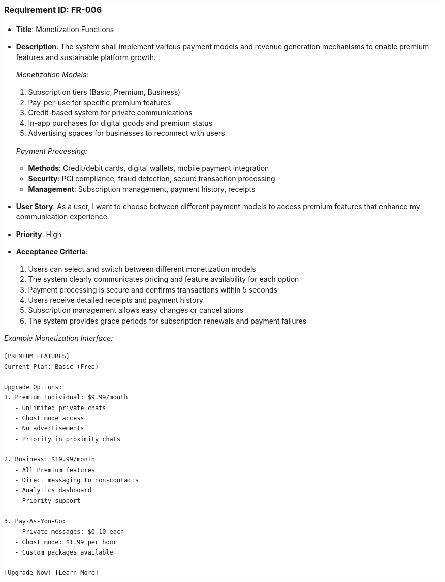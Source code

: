 ```
```

### Requirement ID: FR-006
- **Title**: Monetization Functions
- **Description**: The system shall implement various payment models and revenue generation mechanisms to enable premium features and sustainable platform growth.

  *Monetization Models:*
  1. Subscription tiers (Basic, Premium, Business)
  2. Pay-per-use for specific premium features
  3. Credit-based system for private communications
  4. In-app purchases for digital goods and premium status
  5. Advertising spaces for businesses to reconnect with users
  
  *Payment Processing:*
  - **Methods**: Credit/debit cards, digital wallets, mobile payment integration
  - **Security**: PCI compliance, fraud detection, secure transaction processing
  - **Management**: Subscription management, payment history, receipts
  
- **User Story**: As a user, I want to choose between different payment models to access premium features that enhance my communication experience.

- **Priority**: High

- **Acceptance Criteria**: 
  1. Users can select and switch between different monetization models
  2. The system clearly communicates pricing and feature availability for each option
  3. Payment processing is secure and confirms transactions within 5 seconds
  4. Users receive detailed receipts and payment history
  5. Subscription management allows easy changes or cancellations
  6. The system provides grace periods for subscription renewals and payment failures

*Example Monetization Interface:*
```
[PREMIUM FEATURES]
Current Plan: Basic (Free)

Upgrade Options:
1. Premium Individual: $9.99/month
   - Unlimited private chats
   - Ghost mode access
   - No advertisements
   - Priority in proximity chats

2. Business: $19.99/month
   - All Premium features
   - Direct messaging to non-contacts
   - Analytics dashboard
   - Priority support

3. Pay-As-You-Go:
   - Private messages: $0.10 each
   - Ghost mode: $1.99 per hour
   - Custom packages available

[Upgrade Now] [Learn More]
```
